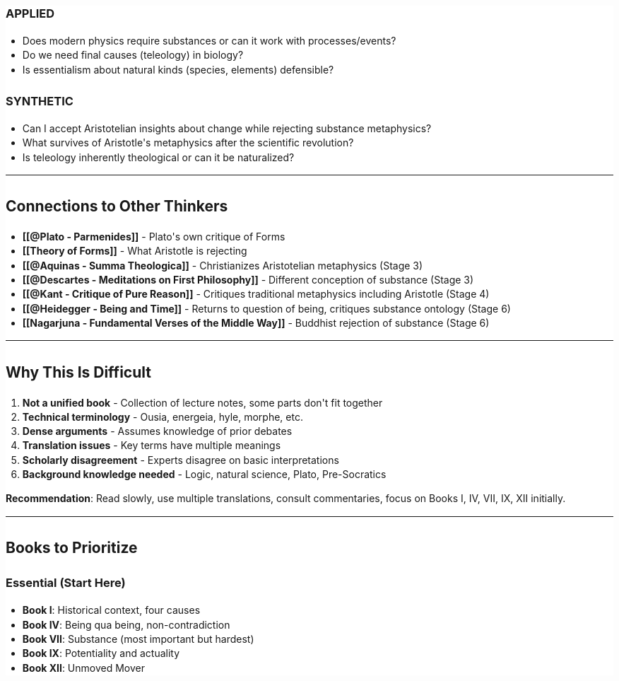 ### APPLIED
- Does modern physics require substances or can it work with processes/events?
- Do we need final causes (teleology) in biology?
- Is essentialism about natural kinds (species, elements) defensible?

### SYNTHETIC
- Can I accept Aristotelian insights about change while rejecting substance metaphysics?
- What survives of Aristotle's metaphysics after the scientific revolution?
- Is teleology inherently theological or can it be naturalized?

---

## Connections to Other Thinkers

- **[[@Plato - Parmenides]]** - Plato's own critique of Forms
- **[[Theory of Forms]]** - What Aristotle is rejecting
- **[[@Aquinas - Summa Theologica]]** - Christianizes Aristotelian metaphysics (Stage 3)
- **[[@Descartes - Meditations on First Philosophy]]** - Different conception of substance (Stage 3)
- **[[@Kant - Critique of Pure Reason]]** - Critiques traditional metaphysics including Aristotle (Stage 4)
- **[[@Heidegger - Being and Time]]** - Returns to question of being, critiques substance ontology (Stage 6)
- **[[Nagarjuna - Fundamental Verses of the Middle Way]]** - Buddhist rejection of substance (Stage 6)

---

## Why This Is Difficult

1. **Not a unified book** - Collection of lecture notes, some parts don't fit together
2. **Technical terminology** - Ousia, energeia, hyle, morphe, etc.
3. **Dense arguments** - Assumes knowledge of prior debates
4. **Translation issues** - Key terms have multiple meanings
5. **Scholarly disagreement** - Experts disagree on basic interpretations
6. **Background knowledge needed** - Logic, natural science, Plato, Pre-Socratics

**Recommendation**: Read slowly, use multiple translations, consult commentaries, focus on Books I, IV, VII, IX, XII initially.

---

## Books to Prioritize

### Essential (Start Here)
- **Book I**: Historical context, four causes
- **Book IV**: Being qua being, non-contradiction
- **Book VII**: Substance (most important but hardest)
- **Book IX**: Potentiality and actuality
- **Book XII**: Unmoved Mover
